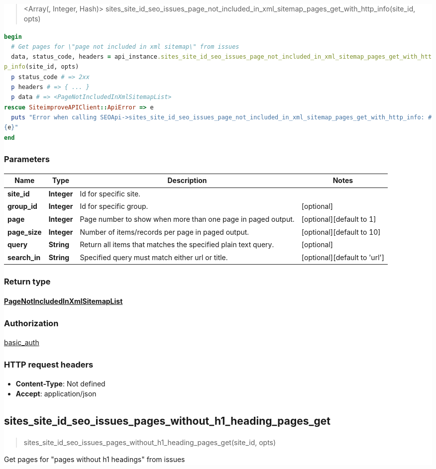 > <Array(<PageNotIncludedInXmlSitemapList>, Integer, Hash)> sites_site_id_seo_issues_page_not_included_in_xml_sitemap_pages_get_with_http_info(site_id, opts)

```ruby
begin
  # Get pages for \"page not included in xml sitemap\" from issues
  data, status_code, headers = api_instance.sites_site_id_seo_issues_page_not_included_in_xml_sitemap_pages_get_with_http_info(site_id, opts)
  p status_code # => 2xx
  p headers # => { ... }
  p data # => <PageNotIncludedInXmlSitemapList>
rescue SiteimproveAPIClient::ApiError => e
  puts "Error when calling SEOApi->sites_site_id_seo_issues_page_not_included_in_xml_sitemap_pages_get_with_http_info: #{e}"
end
```

### Parameters

| Name | Type | Description | Notes |
| ---- | ---- | ----------- | ----- |
| **site_id** | **Integer** | Id for specific site. |  |
| **group_id** | **Integer** | Id for specific group. | [optional] |
| **page** | **Integer** | Page number to show when more than one page in paged output. | [optional][default to 1] |
| **page_size** | **Integer** | Number of items/records per page in paged output. | [optional][default to 10] |
| **query** | **String** | Return all items that matches the specified plain text query. | [optional] |
| **search_in** | **String** | Specified query must match either url or title. | [optional][default to &#39;url&#39;] |

### Return type

[**PageNotIncludedInXmlSitemapList**](PageNotIncludedInXmlSitemapList.md)

### Authorization

[basic_auth](../README.md#basic_auth)

### HTTP request headers

- **Content-Type**: Not defined
- **Accept**: application/json


## sites_site_id_seo_issues_pages_without_h1_heading_pages_get

> <PagesWithoutH1HeadingList> sites_site_id_seo_issues_pages_without_h1_heading_pages_get(site_id, opts)

Get pages for \"pages without h1 headings\" from issues
